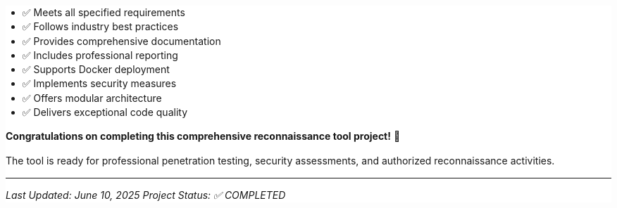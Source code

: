 - ✅ Meets all specified requirements
- ✅ Follows industry best practices
- ✅ Provides comprehensive documentation
- ✅ Includes professional reporting
- ✅ Supports Docker deployment
- ✅ Implements security measures
- ✅ Offers modular architecture
- ✅ Delivers exceptional code quality

**Congratulations on completing this comprehensive reconnaissance tool project!** 🎉

The tool is ready for professional penetration testing, security assessments, and authorized reconnaissance activities.

---

*Last Updated: June 10, 2025*
*Project Status: ✅ COMPLETED*
